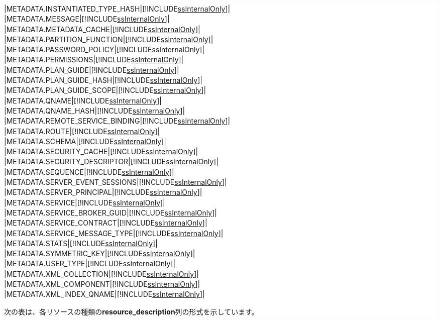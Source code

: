 |METADATA.INSTANTIATED_TYPE_HASH|[!INCLUDE[ssInternalOnly](../../includes/ssinternalonly-md.md)]|  
|METADATA.MESSAGE|[!INCLUDE[ssInternalOnly](../../includes/ssinternalonly-md.md)]|  
|METADATA.METADATA_CACHE|[!INCLUDE[ssInternalOnly](../../includes/ssinternalonly-md.md)]|  
|METADATA.PARTITION_FUNCTION|[!INCLUDE[ssInternalOnly](../../includes/ssinternalonly-md.md)]|  
|METADATA.PASSWORD_POLICY|[!INCLUDE[ssInternalOnly](../../includes/ssinternalonly-md.md)]|  
|METADATA.PERMISSIONS|[!INCLUDE[ssInternalOnly](../../includes/ssinternalonly-md.md)]|  
|METADATA.PLAN_GUIDE|[!INCLUDE[ssInternalOnly](../../includes/ssinternalonly-md.md)]|  
|METADATA.PLAN_GUIDE_HASH|[!INCLUDE[ssInternalOnly](../../includes/ssinternalonly-md.md)]|  
|METADATA.PLAN_GUIDE_SCOPE|[!INCLUDE[ssInternalOnly](../../includes/ssinternalonly-md.md)]|  
|METADATA.QNAME|[!INCLUDE[ssInternalOnly](../../includes/ssinternalonly-md.md)]|  
|METADATA.QNAME_HASH|[!INCLUDE[ssInternalOnly](../../includes/ssinternalonly-md.md)]|  
|METADATA.REMOTE_SERVICE_BINDING|[!INCLUDE[ssInternalOnly](../../includes/ssinternalonly-md.md)]|  
|METADATA.ROUTE|[!INCLUDE[ssInternalOnly](../../includes/ssinternalonly-md.md)]|  
|METADATA.SCHEMA|[!INCLUDE[ssInternalOnly](../../includes/ssinternalonly-md.md)]|  
|METADATA.SECURITY_CACHE|[!INCLUDE[ssInternalOnly](../../includes/ssinternalonly-md.md)]|  
|METADATA.SECURITY_DESCRIPTOR|[!INCLUDE[ssInternalOnly](../../includes/ssinternalonly-md.md)]|  
|METADATA.SEQUENCE|[!INCLUDE[ssInternalOnly](../../includes/ssinternalonly-md.md)]|  
|METADATA.SERVER_EVENT_SESSIONS|[!INCLUDE[ssInternalOnly](../../includes/ssinternalonly-md.md)]|  
|METADATA.SERVER_PRINCIPAL|[!INCLUDE[ssInternalOnly](../../includes/ssinternalonly-md.md)]|  
|METADATA.SERVICE|[!INCLUDE[ssInternalOnly](../../includes/ssinternalonly-md.md)]|  
|METADATA.SERVICE_BROKER_GUID|[!INCLUDE[ssInternalOnly](../../includes/ssinternalonly-md.md)]|  
|METADATA.SERVICE_CONTRACT|[!INCLUDE[ssInternalOnly](../../includes/ssinternalonly-md.md)]|  
|METADATA.SERVICE_MESSAGE_TYPE|[!INCLUDE[ssInternalOnly](../../includes/ssinternalonly-md.md)]|  
|METADATA.STATS|[!INCLUDE[ssInternalOnly](../../includes/ssinternalonly-md.md)]|  
|METADATA.SYMMETRIC_KEY|[!INCLUDE[ssInternalOnly](../../includes/ssinternalonly-md.md)]|  
|METADATA.USER_TYPE|[!INCLUDE[ssInternalOnly](../../includes/ssinternalonly-md.md)]|  
|METADATA.XML_COLLECTION|[!INCLUDE[ssInternalOnly](../../includes/ssinternalonly-md.md)]|  
|METADATA.XML_COMPONENT|[!INCLUDE[ssInternalOnly](../../includes/ssinternalonly-md.md)]|  
|METADATA.XML_INDEX_QNAME|[!INCLUDE[ssInternalOnly](../../includes/ssinternalonly-md.md)]|  
  
 次の表は、各リソースの種類の**resource_description**列の形式を示しています。  
  
